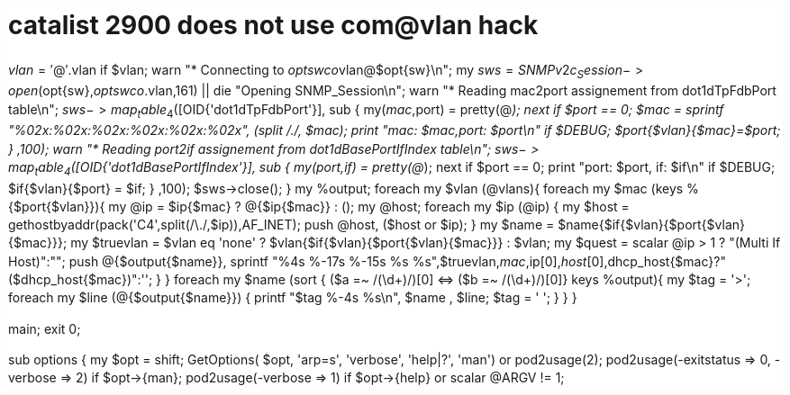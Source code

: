 # catalist 2900 does not use com@vlan hack
$vlan = '@'.$vlan if $vlan;
warn "* Connecting  to $opt{swco}$vlan\@$opt{sw}\n";
my $sws = SNMPv2c_Session->open ($opt{sw},$opt{swco}.$vlan,161)
|| die "Opening SNMP_Session\n";
warn "* Reading mac2port assignement from dot1dTpFdbPort table\n";
$sws->map_table_4 ([$OID{'dot1dTpFdbPort'}],
sub {
my($mac,$port) = pretty(@_);
next if $port == 0;
$mac = sprintf "%02x:%02x:%02x:%02x:%02x:%02x", (split /\./, $mac);
print "mac: $mac,port: $port\n" if $DEBUG;
$port{$vlan}{$mac}=$port;
}
,100);
warn "* Reading port2if assignement from dot1dBasePortIfIndex table\n";
$sws->map_table_4 ( [$OID{'dot1dBasePortIfIndex'}],
sub {  my($port,$if) = pretty(@_);
next if $port == 0;
print "port: $port, if: $if\n" if $DEBUG;
$if{$vlan}{$port} = $if;
}
,100);
$sws->close();
}
my %output;
foreach my $vlan (@vlans){
foreach my $mac (keys %{$port{$vlan}}){
my @ip = $ip{$mac} ? @{$ip{$mac}} : ();
my @host;
foreach my $ip (@ip) {
my $host = gethostbyaddr(pack('C4',split(/\./,$ip)),AF_INET);
push @host, ($host or $ip);
}
my $name = $name{$if{$vlan}{$port{$vlan}{$mac}}};
my $truevlan = $vlan eq 'none' ? $vlan{$if{$vlan}{$port{$vlan}{$mac}}} : $vlan;
my $quest = scalar @ip > 1 ? "(Multi If Host)":"";
push @{$output{$name}}, sprintf "%4s  %-17s  %-15s  %s %s",$truevlan,$mac,$ip[0],$host[0],$dhcp_host{$mac}?"($dhcp_host{$mac})":'';
}
}
foreach my $name (sort { ($a =~ /(\d+)/)[0] <=> ($b =~ /(\d+)/)[0]}  keys %output){
my $tag = '>';
foreach my $line (@{$output{$name}}) {
printf "$tag %-4s  %s\n", $name , $line;
$tag = ' ';
}
}
}

main;
exit 0;


sub options {
my $opt = shift;
GetOptions( $opt,
'arp=s',
'verbose',
'help|?',
'man') or pod2usage(2);
pod2usage(-exitstatus => 0, -verbose => 2) if $opt->{man};
pod2usage(-verbose => 1) if $opt->{help} or scalar @ARGV != 1;